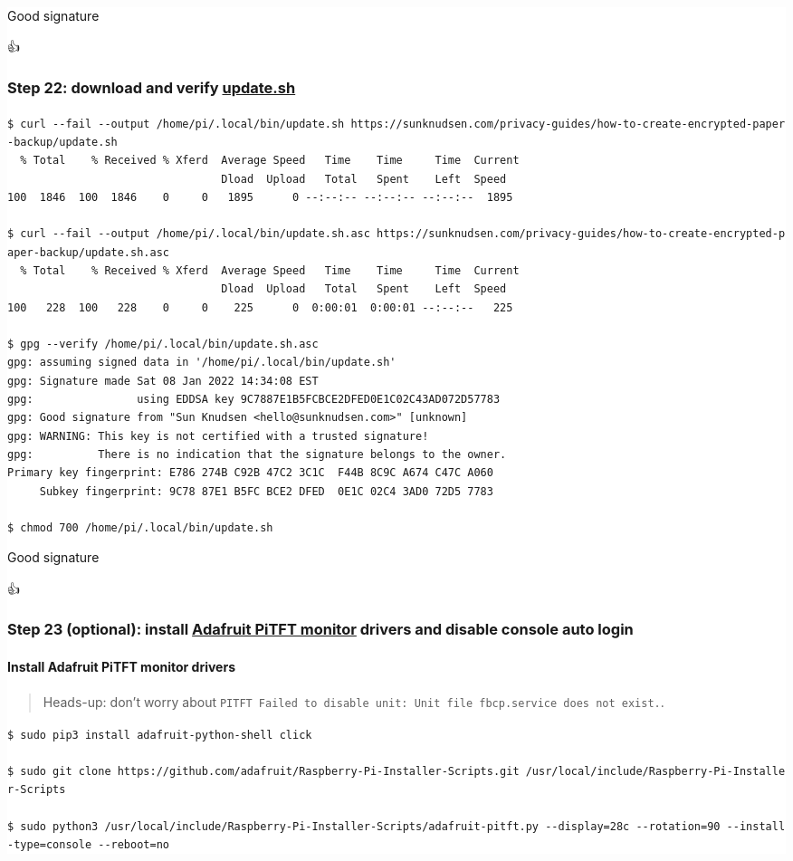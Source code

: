Good signature

👍

### Step 22: download and verify [update.sh](./update.sh)

```console
$ curl --fail --output /home/pi/.local/bin/update.sh https://sunknudsen.com/privacy-guides/how-to-create-encrypted-paper-backup/update.sh
  % Total    % Received % Xferd  Average Speed   Time    Time     Time  Current
                                 Dload  Upload   Total   Spent    Left  Speed
100  1846  100  1846    0     0   1895      0 --:--:-- --:--:-- --:--:--  1895

$ curl --fail --output /home/pi/.local/bin/update.sh.asc https://sunknudsen.com/privacy-guides/how-to-create-encrypted-paper-backup/update.sh.asc
  % Total    % Received % Xferd  Average Speed   Time    Time     Time  Current
                                 Dload  Upload   Total   Spent    Left  Speed
100   228  100   228    0     0    225      0  0:00:01  0:00:01 --:--:--   225

$ gpg --verify /home/pi/.local/bin/update.sh.asc
gpg: assuming signed data in '/home/pi/.local/bin/update.sh'
gpg: Signature made Sat 08 Jan 2022 14:34:08 EST
gpg:                using EDDSA key 9C7887E1B5FCBCE2DFED0E1C02C43AD072D57783
gpg: Good signature from "Sun Knudsen <hello@sunknudsen.com>" [unknown]
gpg: WARNING: This key is not certified with a trusted signature!
gpg:          There is no indication that the signature belongs to the owner.
Primary key fingerprint: E786 274B C92B 47C2 3C1C  F44B 8C9C A674 C47C A060
     Subkey fingerprint: 9C78 87E1 B5FC BCE2 DFED  0E1C 02C4 3AD0 72D5 7783

$ chmod 700 /home/pi/.local/bin/update.sh
```

Good signature

👍

### Step 23 (optional): install [Adafruit PiTFT monitor](https://www.adafruit.com/product/2423) drivers and disable console auto login

#### Install Adafruit PiTFT monitor drivers

> Heads-up: don’t worry about `PITFT Failed to disable unit: Unit file fbcp.service does not exist.`.

```console
$ sudo pip3 install adafruit-python-shell click

$ sudo git clone https://github.com/adafruit/Raspberry-Pi-Installer-Scripts.git /usr/local/include/Raspberry-Pi-Installer-Scripts

$ sudo python3 /usr/local/include/Raspberry-Pi-Installer-Scripts/adafruit-pitft.py --display=28c --rotation=90 --install-type=console --reboot=no
```

